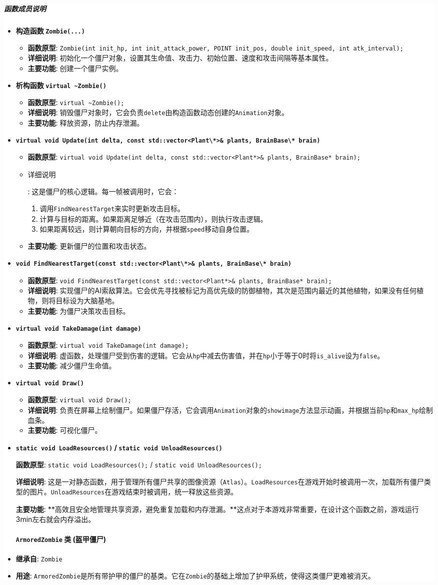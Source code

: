##### 函数成员说明

- **构造函数 `Zombie(...)`**

  - **函数原型**: `Zombie(int init_hp, int init_attack_power, POINT init_pos, double init_speed, int atk_interval);`
  - **详细说明**: 初始化一个僵尸对象，设置其生命值、攻击力、初始位置、速度和攻击间隔等基本属性。
  - **主要功能**: 创建一个僵尸实例。

- **析构函数 `virtual ~Zombie()`**

  - **函数原型**: `virtual ~Zombie();`
  - **详细说明**: 销毁僵尸对象时，它会负责`delete`由构造函数动态创建的`Animation`对象。
  - **主要功能**: 释放资源，防止内存泄漏。

- **`virtual void Update(int delta, const std::vector<Plant\*>& plants, BrainBase\* brain)`**

  - **函数原型**: `virtual void Update(int delta, const std::vector<Plant*>& plants, BrainBase* brain);`

  - 详细说明

    : 这是僵尸的核心逻辑。每一帧被调用时，它会：

    1. 调用`FindNearestTarget`来实时更新攻击目标。
    2. 计算与目标的距离。如果距离足够近（在攻击范围内），则执行攻击逻辑。
    3. 如果距离较远，则计算朝向目标的方向，并根据`speed`移动自身位置。

  - **主要功能**: 更新僵尸的位置和攻击状态。

- **`void FindNearestTarget(const std::vector<Plant\*>& plants, BrainBase\* brain)`**

  - **函数原型**: `void FindNearestTarget(const std::vector<Plant*>& plants, BrainBase* brain);`
  - **详细说明**: 实现僵尸的AI索敌算法。它会优先寻找被标记为高优先级的防御植物，其次是范围内最近的其他植物，如果没有任何植物，则将目标设为大脑基地。
  - **主要功能**: 为僵尸决策攻击目标。

- **`virtual void TakeDamage(int damage)`**

  - **函数原型**: `virtual void TakeDamage(int damage);`
  - **详细说明**: 虚函数，处理僵尸受到伤害的逻辑。它会从`hp`中减去伤害值，并在`hp`小于等于0时将`is_alive`设为`false`。
  - **主要功能**: 减少僵尸生命值。

- **`virtual void Draw()`**

  - **函数原型**: `virtual void Draw();`
  - **详细说明**: 负责在屏幕上绘制僵尸。如果僵尸存活，它会调用`Animation`对象的`showimage`方法显示动画，并根据当前`hp`和`max_hp`绘制血条。
  - **主要功能**: 可视化僵尸。

- **`static void LoadResources()` / `static void UnloadResources()`**

  **函数原型**: `static void LoadResources();` / `static void UnloadResources();`

  **详细说明**: 这是一对静态函数，用于管理所有僵尸共享的图像资源（`Atlas`）。`LoadResources`在游戏开始时被调用一次，加载所有僵尸类型的图片。`UnloadResources`在游戏结束时被调用，统一释放这些资源。

  **主要功能**: **高效且安全地管理共享资源，避免重复加载和内存泄漏。**这点对于本游戏非常重要，在设计这个函数之前，游戏运行3min左右就会内存溢出。

  #### `ArmoredZombie` 类 (盔甲僵尸)

- **继承自**: `Zombie`
- **用途**: `ArmoredZombie`是所有带护甲的僵尸的基类。它在`Zombie`的基础上增加了护甲系统，使得这类僵尸更难被消灭。
